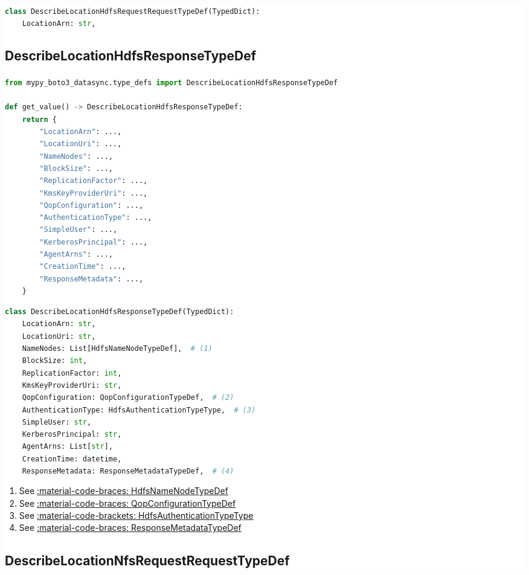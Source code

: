 ```python title="Definition"
class DescribeLocationHdfsRequestRequestTypeDef(TypedDict):
    LocationArn: str,
```

## DescribeLocationHdfsResponseTypeDef

```python title="Usage Example"
from mypy_boto3_datasync.type_defs import DescribeLocationHdfsResponseTypeDef

def get_value() -> DescribeLocationHdfsResponseTypeDef:
    return {
        "LocationArn": ...,
        "LocationUri": ...,
        "NameNodes": ...,
        "BlockSize": ...,
        "ReplicationFactor": ...,
        "KmsKeyProviderUri": ...,
        "QopConfiguration": ...,
        "AuthenticationType": ...,
        "SimpleUser": ...,
        "KerberosPrincipal": ...,
        "AgentArns": ...,
        "CreationTime": ...,
        "ResponseMetadata": ...,
    }
```

```python title="Definition"
class DescribeLocationHdfsResponseTypeDef(TypedDict):
    LocationArn: str,
    LocationUri: str,
    NameNodes: List[HdfsNameNodeTypeDef],  # (1)
    BlockSize: int,
    ReplicationFactor: int,
    KmsKeyProviderUri: str,
    QopConfiguration: QopConfigurationTypeDef,  # (2)
    AuthenticationType: HdfsAuthenticationTypeType,  # (3)
    SimpleUser: str,
    KerberosPrincipal: str,
    AgentArns: List[str],
    CreationTime: datetime,
    ResponseMetadata: ResponseMetadataTypeDef,  # (4)
```

1. See [:material-code-braces: HdfsNameNodeTypeDef](./type_defs.md#hdfsnamenodetypedef) 
2. See [:material-code-braces: QopConfigurationTypeDef](./type_defs.md#qopconfigurationtypedef) 
3. See [:material-code-brackets: HdfsAuthenticationTypeType](./literals.md#hdfsauthenticationtypetype) 
4. See [:material-code-braces: ResponseMetadataTypeDef](./type_defs.md#responsemetadatatypedef) 
## DescribeLocationNfsRequestRequestTypeDef
